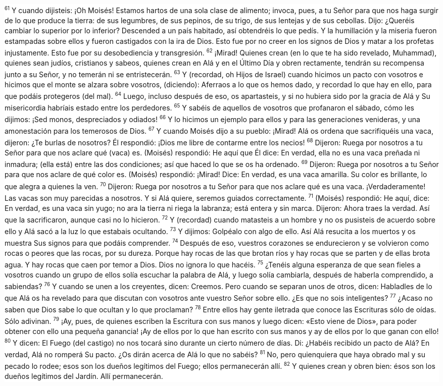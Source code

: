 <span id="v61"><sup><small>61</small></sup></span> Y cuando dijisteis: ¡Oh Moisés! Estamos hartos de una sola clase de alimento; invoca, pues, a tu Señor para que nos haga surgir de lo que produce la tierra: de sus legumbres, de sus pepinos, de su trigo, de sus lentejas y de sus cebollas. Dijo: ¿Queréis cambiar lo superior por lo inferior? Descended a un país habitado, así obtendréis lo que pedís. Y la humillación y la miseria fueron estampadas sobre ellos y fueron castigados con la ira de Dios. Esto fue por no creer en los signos de Dios y matar a los profetas injustamente. Esto fue por su desobediencia y transgresión.
<span id="v62"><sup><small>62</small></sup></span> ¡Mirad! Quienes crean (en lo que te ha sido revelado, Muhammad), quienes sean judíos, cristianos y sabeos, quienes crean en Alá y en el Último Día y obren rectamente, tendrán su recompensa junto a su Señor, y no temerán ni se entristecerán.
<span id="v63"><sup><small>63</small></sup></span> Y (recordad, oh Hijos de Israel) cuando hicimos un pacto con vosotros e hicimos que el monte se alzara sobre vosotros, (diciendo): Aferraos a lo que os hemos dado, y recordad lo que hay en ello, para que podáis protegeros (del mal).
<span id="v64"><sup><small>64</small></sup></span> Luego, incluso después de eso, os apartasteis, y si no hubiera sido por la gracia de Alá y Su misericordia habríais estado entre los perdedores.
<span id="v65"><sup><small>65</small></sup></span> Y sabéis de aquellos de vosotros que profanaron el sábado, cómo les dijimos: ¡Sed monos, despreciados y odiados!
<span id="v66"><sup><small>66</small></sup></span> Y lo hicimos un ejemplo para ellos y para las generaciones venideras, y una amonestación para los temerosos de Dios.
<span id="v67"><sup><small>67</small></sup></span> Y cuando Moisés dijo a su pueblo: ¡Mirad! Alá os ordena que sacrifiquéis una vaca, dijeron: ¿Te burlas de nosotros? Él respondió: ¡Dios me libre de contarme entre los necios!
<span id="v68"><sup><small>68</small></sup></span> Dijeron: Ruega por nosotros a tu Señor para que nos aclare qué (vaca) es. (Moisés) respondió: He aquí que Él dice: En verdad, ella no es una vaca preñada ni inmadura; (ella está) entre las dos condiciones; así que haced lo que se os ha ordenado.
<span id="v69"><sup><small>69</small></sup></span> Dijeron: Ruega por nosotros a tu Señor para que nos aclare de qué color es. (Moisés) respondió: ¡Mirad! Dice: En verdad, es una vaca amarilla. Su color es brillante, lo que alegra a quienes la ven.
<span id="v70"><sup><small>70</small></sup></span> Dijeron: Ruega por nosotros a tu Señor para que nos aclare qué es una vaca. ¡Verdaderamente! Las vacas son muy parecidas a nosotros. Y si Alá quiere, seremos guiados correctamente.
<span id="v71"><sup><small>71</small></sup></span> (Moisés) respondió: He aquí, dice: En verdad, es una vaca sin yugo; no ara la tierra ni riega la labranza; está entera y sin marca. Dijeron: Ahora traes la verdad. Así que la sacrificaron, aunque casi no lo hicieron.
<span id="v72"><sup><small>72</small></sup></span> Y (recordad) cuando matasteis a un hombre y no os pusisteis de acuerdo sobre ello y Alá sacó a la luz lo que estabais ocultando.
<span id="v73"><sup><small>73</small></sup></span> Y dijimos: Golpéalo con algo de ello. Así Alá resucita a los muertos y os muestra Sus signos para que podáis comprender.
<span id="v74"><sup><small>74</small></sup></span> Después de eso, vuestros corazones se endurecieron y se volvieron como rocas o peores que las rocas, por su dureza. Porque hay rocas de las que brotan ríos y hay rocas que se parten y de ellas brota agua. Y hay rocas que caen por temor a Dios. Dios no ignora lo que hacéis.
<span id="v75"><sup><small>75</small></sup></span> ¿Tenéis alguna esperanza de que sean fieles a vosotros cuando un grupo de ellos solía escuchar la palabra de Alá, y luego solía cambiarla, después de haberla comprendido, a sabiendas?
<span id="v76"><sup><small>76</small></sup></span> Y cuando se unen a los creyentes, dicen: Creemos. Pero cuando se separan unos de otros, dicen: Habladles de lo que Alá os ha revelado para que discutan con vosotros ante vuestro Señor sobre ello. ¿Es que no sois inteligentes?
<span id="v77"><sup><small>77</small></sup></span> ¿Acaso no saben que Dios sabe lo que ocultan y lo que proclaman?
<span id="v78"><sup><small>78</small></sup></span> Entre ellos hay gente iletrada que conoce las Escrituras sólo de oídas. Sólo adivinan.
<span id="v79"><sup><small>79</small></sup></span> ¡Ay, pues, de quienes escriben la Escritura con sus manos y luego dicen: «Esto viene de Dios», para poder obtener con ello una pequeña ganancia! ¡Ay de ellos por lo que han escrito con sus manos y ay de ellos por lo que ganan con ello!
<span id="v80"><sup><small>80</small></sup></span> Y dicen: El Fuego (del castigo) no nos tocará sino durante un cierto número de días. Di: ¿Habéis recibido un pacto de Alá? En verdad, Alá no romperá Su pacto. ¿Os dirán acerca de Alá lo que no sabéis?
<span id="v81"><sup><small>81</small></sup></span> No, pero quienquiera que haya obrado mal y su pecado lo rodee; esos son los dueños legítimos del Fuego; ellos permanecerán allí.
<span id="v82"><sup><small>82</small></sup></span> Y quienes crean y obren bien: ésos son los dueños legítimos del Jardín. Allí permanecerán.